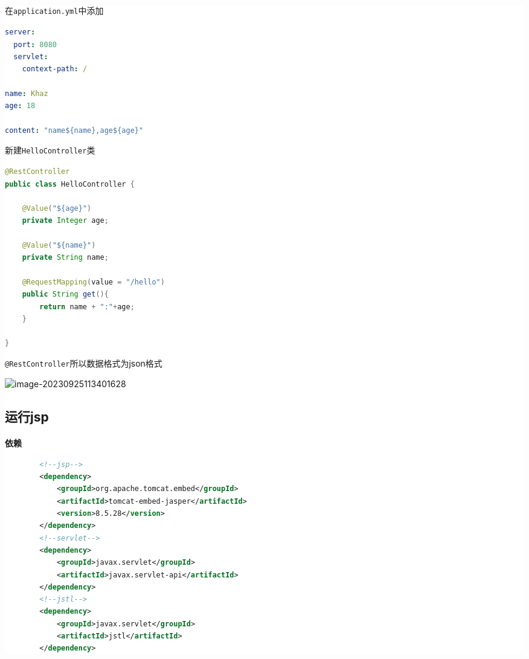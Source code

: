 在`application.yml`中添加

```yaml
server:
  port: 8080
  servlet:
    context-path: /

name: Khaz
age: 18

content: "name${name},age${age}"
```

新建`HelloController`类

```java
@RestController
public class HelloController {

    @Value("${age}")
    private Integer age;

    @Value("${name}")
    private String name;

    @RequestMapping(value = "/hello")
    public String get(){
        return name + ":"+age;
    }

}
```

`@RestController`所以数据格式为json格式

![image-20230925113401628](D:/images/image-20230925113401628.png)

## 运行jsp

**依赖**

```xml
		<!--jsp-->
        <dependency>
            <groupId>org.apache.tomcat.embed</groupId>
            <artifactId>tomcat-embed-jasper</artifactId>
            <version>8.5.28</version>
        </dependency>
        <!--servlet-->
        <dependency>
            <groupId>javax.servlet</groupId>
            <artifactId>javax.servlet-api</artifactId>
        </dependency>
        <!--jstl-->
        <dependency>
            <groupId>javax.servlet</groupId>
            <artifactId>jstl</artifactId>
        </dependency>
```
